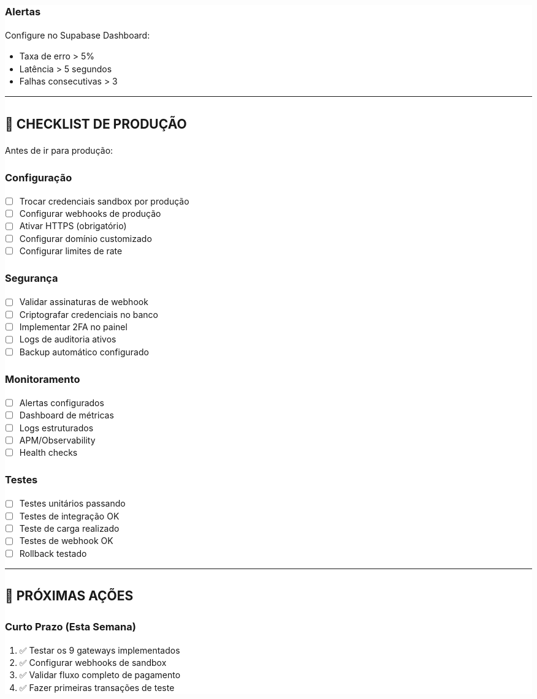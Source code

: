 ### Alertas

Configure no Supabase Dashboard:
- Taxa de erro > 5%
- Latência > 5 segundos
- Falhas consecutivas > 3

---

## 📝 CHECKLIST DE PRODUÇÃO

Antes de ir para produção:

### Configuração
- [ ] Trocar credenciais sandbox por produção
- [ ] Configurar webhooks de produção
- [ ] Ativar HTTPS (obrigatório)
- [ ] Configurar domínio customizado
- [ ] Configurar limites de rate

### Segurança
- [ ] Validar assinaturas de webhook
- [ ] Criptografar credenciais no banco
- [ ] Implementar 2FA no painel
- [ ] Logs de auditoria ativos
- [ ] Backup automático configurado

### Monitoramento
- [ ] Alertas configurados
- [ ] Dashboard de métricas
- [ ] Logs estruturados
- [ ] APM/Observability
- [ ] Health checks

### Testes
- [ ] Testes unitários passando
- [ ] Testes de integração OK
- [ ] Teste de carga realizado
- [ ] Testes de webhook OK
- [ ] Rollback testado

---

## 🎯 PRÓXIMAS AÇÕES

### Curto Prazo (Esta Semana)
1. ✅ Testar os 9 gateways implementados
2. ✅ Configurar webhooks de sandbox
3. ✅ Validar fluxo completo de pagamento
4. ✅ Fazer primeiras transações de teste
